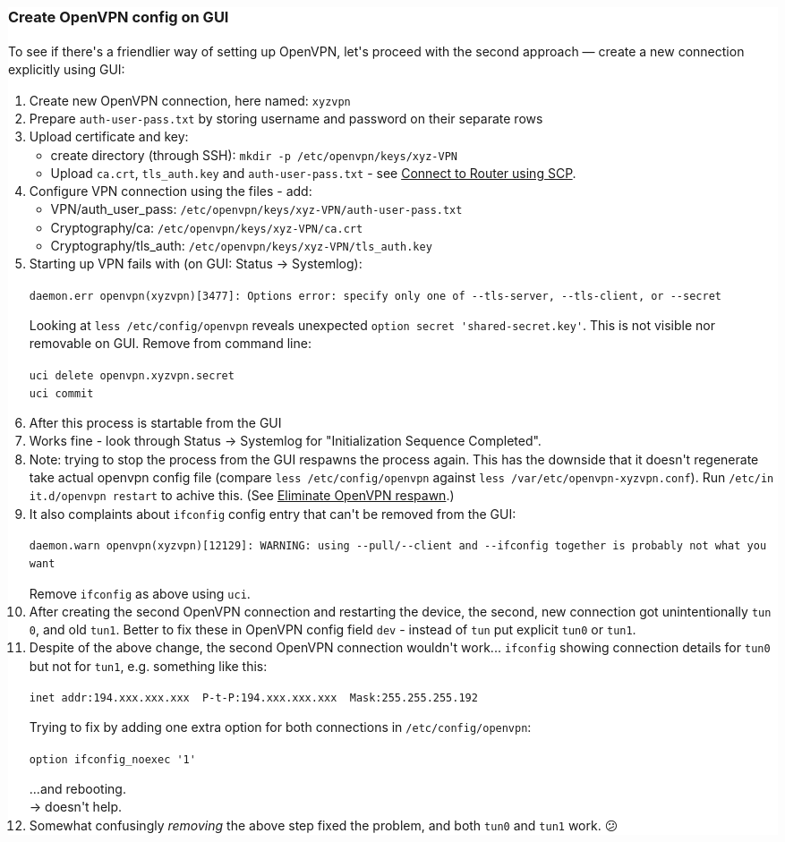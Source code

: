 
### Create OpenVPN config on GUI

To see if there's a friendlier way of setting up OpenVPN, let's proceed with the second approach
&mdash; create a new connection explicitly using GUI:
1. Create new OpenVPN connection, here named: `xyzvpn`
2. Prepare `auth-user-pass.txt` by storing username and password on their separate rows
3. Upload certificate and key:
    - create directory (through SSH): `mkdir -p /etc/openvpn/keys/xyz-VPN`
    - Upload `ca.crt`, `tls_auth.key` and `auth-user-pass.txt` - see
  [Connect to Router using SCP](#appendix-1-connect-to-router-using-scp).
4. Configure VPN connection using the files - add:
    - VPN/auth_user_pass: `/etc/openvpn/keys/xyz-VPN/auth-user-pass.txt`
    - Cryptography/ca: `/etc/openvpn/keys/xyz-VPN/ca.crt`
    - Cryptography/tls_auth: `/etc/openvpn/keys/xyz-VPN/tls_auth.key`
5. Starting up VPN fails with (on GUI: Status → Systemlog):
    ```
    daemon.err openvpn(xyzvpn)[3477]: Options error: specify only one of --tls-server, --tls-client, or --secret
    ```
    Looking at `less /etc/config/openvpn` reveals unexpected `option secret 'shared-secret.key'`.
    This is not visible nor removable on GUI. Remove from command line:
    ```
    uci delete openvpn.xyzvpn.secret
    uci commit
    ```
6. After this process is startable from the GUI
7. Works fine - look through Status → Systemlog for "Initialization Sequence Completed".
8. Note: trying to stop the process from the GUI respawns the process again. This has
the downside that it doesn't regenerate take actual openvpn config file
(compare `less /etc/config/openvpn` against `less /var/etc/openvpn-xyzvpn.conf`).
Run `/etc/init.d/openvpn restart` to achive this. (See
[Eliminate OpenVPN respawn](#appendix-3-eliminate-openvpn-respawn).)
9. It also complaints about `ifconfig` config entry that can't be removed from the GUI:
    ```
    daemon.warn openvpn(xyzvpn)[12129]: WARNING: using --pull/--client and --ifconfig together is probably not what you want
    ```
    Remove `ifconfig` as above using `uci`.
10. After creating the second OpenVPN connection and restarting the device, the second, new
connection got unintentionally `tun0`, and old `tun1`. Better to fix these in OpenVPN config
field `dev` - instead of `tun` put explicit `tun0` or `tun1`.
11. Despite of the above change, the second OpenVPN connection wouldn't work...
`ifconfig` showing connection details for `tun0` but not for `tun1`, e.g. something like this:
    ```
    inet addr:194.xxx.xxx.xxx  P-t-P:194.xxx.xxx.xxx  Mask:255.255.255.192
    ```
    Trying to fix by adding one extra option for both connections in `/etc/config/openvpn`:
    ```
    option ifconfig_noexec '1'
    ```
    ...and rebooting.  
    → doesn't help.
12. Somewhat confusingly _removing_ the above step fixed the problem, and both `tun0` and `tun1`
work. :confused:


[1]: http://www.europarl.europa.eu/news/en/headlines/economy/20180126STO94142/online-shopping-stopping-geo-blocking-and-country-redirects
[2]: https://routersecurity.org/
[3]: https://en.wikipedia.org/wiki/Tomato_(firmware)
[4]: https://en.wikipedia.org/wiki/KRACK
[5]: https://en.wikipedia.org/wiki/LEDE
[6]: https://en.wikipedia.org/wiki/OpenWrt
[7]: https://openwrt.org/docs/guide-quick-start/factory_installation
[8]: https://www.snbforums.com/threads/raspberry-pi-openwrt-lede-fork-rooter-build-pia-openvpn-client.41024/
[8b]: https://www.snbforums.com/threads/openwrt-lede-fork-rooter-build-openvpn-client-setup-for-various-vpn-providers.41268/
[9]: https://wiki.openwrt.org/doc/howto/mwan3#verify_outbound_traffic_on_each_wan_interface
[10a]: https://github.com/stangri/openwrt-packages/blob/vpn-policy-routing/net/vpn-policy-routing/files/README.md
[10b]: https://github.com/stangri/openwrt-packages/blob/vpn-policy-routing/net/vpn-policy-routing/files/README.md#add-custom-repo-to-your-router
[10c]: https://github.com/stangri/openwrt-packages/blob/vpn-policy-routing/net/vpn-policy-routing/files/README.md#how-to-install
[11a]: https://www.leowkahman.com/2016/06/19/conditional-multiple-openvpn-routing-hostname-ip/
[11b]: https://wiki.openwrt.org/doc/howto/mwan
[12]: https://beenje.github.io/blog/posts/openvpn-source-based-routing/
[13]: https://community.openvpn.net/openvpn/wiki/Openvpn24ManPage
[14]: https://forum.turris.cz/t/ipv6-suffix-for-static-lease/3642/5
[15]: https://superuser.com/questions/1104484/disable-ipv6-with-openwrt
[16]: https://forum.lede-project.org/t/proper-method-to-disable-ipv6-on-lede/7796
[17]: https://forum.turris.cz/t/how-can-i-disable-ipv6/3316/3
[20]: https://www.sbprojects.net/projects/raspberrypi/vlan.php
[21]: https://gist.github.com/superjamie/ac55b6d2c080582a3e64
[22]: https://www.virtualbox.org/manual/ch06.html#networkingmodes
[23]: https://github.com/StreisandEffect/streisand
[24]: https://forum.lede-project.org/t/vpn-provider-ovpn-to-lede-wrt/11522
[25]: http://stitchroads.blogspot.cz/2017/11/how-to-setup-purevpn-openvpn-on.html